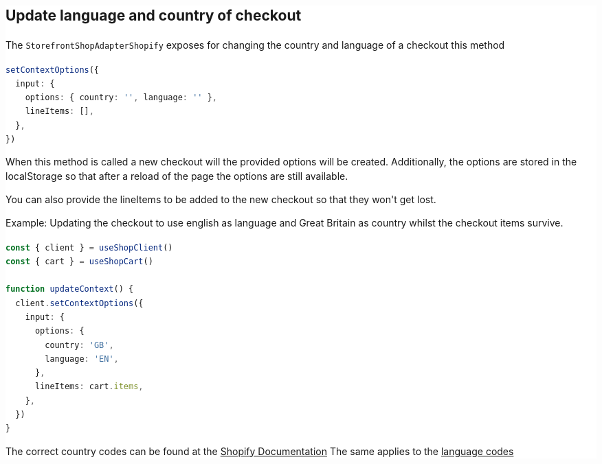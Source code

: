 ## Update language and country of checkout

The `StorefrontShopAdapterShopify` exposes for changing the country and language of a checkout this method

```typescript
setContextOptions({
  input: {
    options: { country: '', language: '' },
    lineItems: [],
  },
})
```

When this method is called a new checkout will the provided options will be created.
Additionally, the options are stored in the localStorage so that after a reload of the page the options are still available.

You can also provide the lineItems to be added to the new checkout so that they won't get lost.

Example: Updating the checkout to use english as language and Great Britain as country whilst the checkout items survive.

```typescript
const { client } = useShopClient()
const { cart } = useShopCart()

function updateContext() {
  client.setContextOptions({
    input: {
      options: {
        country: 'GB',
        language: 'EN',
      },
      lineItems: cart.items,
    },
  })
}
```

The correct country codes can be found at the [Shopify Documentation](https://shopify.dev/api/storefront/2022-07/enums/CountryCode)
The same applies to the [language codes](https://shopify.dev/api/storefront/2022-07/enums/LanguageCode)
